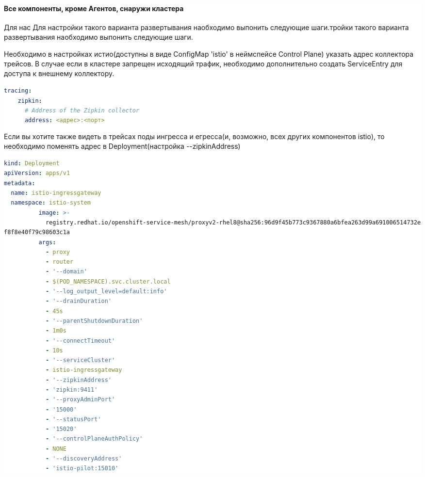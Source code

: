 #### Все компоненты, кроме Агентов, cнаружи кластера

Для нас Для настройки такого варианта развертывания наобходимо выпонить
следующие шаги.тройки такого варианта развертывания наобходимо выпонить
следующие шаги.

Необходимо в настройках истио(доступны в виде ConfigMap 'istio' в
неймспейсе Control Plane) указать адрес коллектора трейсов. В случае
если в кластере запрещен исходящий трафик, необходимо дополнительно
создать ServiceEntry для доступа к внешнему коллектору.

```yaml
tracing:
    zipkin:
      # Address of the Zipkin collector
      address: <адрес>:<порт>
```

Если вы хотите также видеть в трейсах поды ингресса и егресса(и,
возможно, всех других компонентов istio), то необходимо поменять адрес в
Deployment(настройка --zipkinAddress)

```yaml
kind: Deployment
apiVersion: apps/v1
metadata:
  name: istio-ingressgateway
  namespace: istio-system
          image: >-
            registry.redhat.io/openshift-service-mesh/proxyv2-rhel8@sha256:96d9f45b773c9367880a6bfea263d99a691006514732ef8f8e40f79c98603c1a
          args:
            - proxy
            - router
            - '--domain'
            - $(POD_NAMESPACE).svc.cluster.local
            - '--log_output_level=default:info'
            - '--drainDuration'
            - 45s
            - '--parentShutdownDuration'
            - 1m0s
            - '--connectTimeout'
            - 10s
            - '--serviceCluster'
            - istio-ingressgateway
            - '--zipkinAddress' 
            - 'zipkin:9411'
            - '--proxyAdminPort'
            - '15000'
            - '--statusPort'
            - '15020'
            - '--controlPlaneAuthPolicy'
            - NONE
            - '--discoveryAddress'
            - 'istio-pilot:15010'
```
